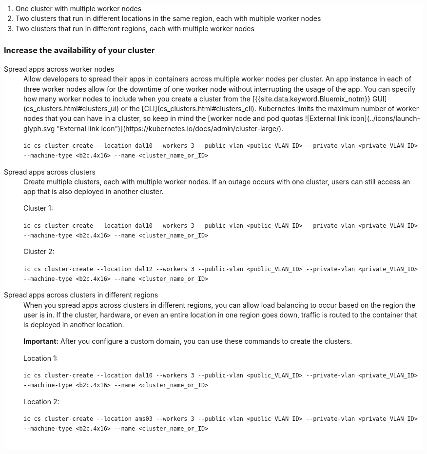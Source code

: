 1.  One cluster with multiple worker nodes
2.  Two clusters that run in different locations in the same region, each with multiple worker nodes
3.  Two clusters that run in different regions, each with multiple worker nodes


### Increase the availability of your cluster

<dl>
  <dt>Spread apps across worker nodes</dt>
    <dd>Allow developers to spread their apps in containers across multiple worker nodes per cluster. An app instance in each of three worker nodes allow for the downtime of one worker node without interrupting the usage of the app. You can specify how many worker nodes to include when you create a cluster from the [{{site.data.keyword.Bluemix_notm}} GUI](cs_clusters.html#clusters_ui) or the [CLI](cs_clusters.html#clusters_cli). Kubernetes limits the maximum number of worker nodes that you can have in a cluster, so keep in mind the [worker node and pod quotas ![External link icon](../icons/launch-glyph.svg "External link icon")](https://kubernetes.io/docs/admin/cluster-large/).
    <pre class="codeblock"><code>ic cs cluster-create --location dal10 --workers 3 --public-vlan &lt;public_VLAN_ID&gt; --private-vlan &lt;private_VLAN_ID&gt; --machine-type &lt;b2c.4x16&gt; --name &lt;cluster_name_or_ID&gt;</code></pre></dd>
  <dt>Spread apps across clusters</dt>
    <dd>Create multiple clusters, each with multiple worker nodes. If an outage occurs with one cluster, users can still access an app that is also deployed in another cluster.
      <p>Cluster 1:</p>
        <pre class="codeblock"><code>ic cs cluster-create --location dal10 --workers 3 --public-vlan &lt;public_VLAN_ID&gt; --private-vlan &lt;private_VLAN_ID&gt; --machine-type &lt;b2c.4x16&gt; --name &lt;cluster_name_or_ID&gt;</code></pre>
      <p>Cluster 2:</p>
        <pre class="codeblock"><code>ic cs cluster-create --location dal12 --workers 3 --public-vlan &lt;public_VLAN_ID&gt; --private-vlan &lt;private_VLAN_ID&gt; --machine-type &lt;b2c.4x16&gt; --name &lt;cluster_name_or_ID&gt;</code></pre></dd>
  <dt>Spread apps across clusters in different regions</dt>
    <dd>When you spread apps across clusters in different regions, you can allow load balancing to occur based on the region the user is in. If the cluster, hardware, or even an entire location in one region goes down, traffic is routed to the container that is deployed in another location.
      <p><strong>Important:</strong> After you configure a custom domain, you can use these commands to create the clusters.</p>
      <p>Location 1:</p>
        <pre class="codeblock"><code>ic cs cluster-create --location dal10 --workers 3 --public-vlan &lt;public_VLAN_ID&gt; --private-vlan &lt;private_VLAN_ID&gt; --machine-type &lt;b2c.4x16&gt; --name &lt;cluster_name_or_ID&gt;</code></pre>
      <p>Location 2:</p>
        <pre class="codeblock"><code>ic cs cluster-create --location ams03 --workers 3 --public-vlan &lt;public_VLAN_ID&gt; --private-vlan &lt;private_VLAN_ID&gt; --machine-type &lt;b2c.4x16&gt; --name &lt;cluster_name_or_ID&gt;</code></pre></dd>
</dl>

<br />






